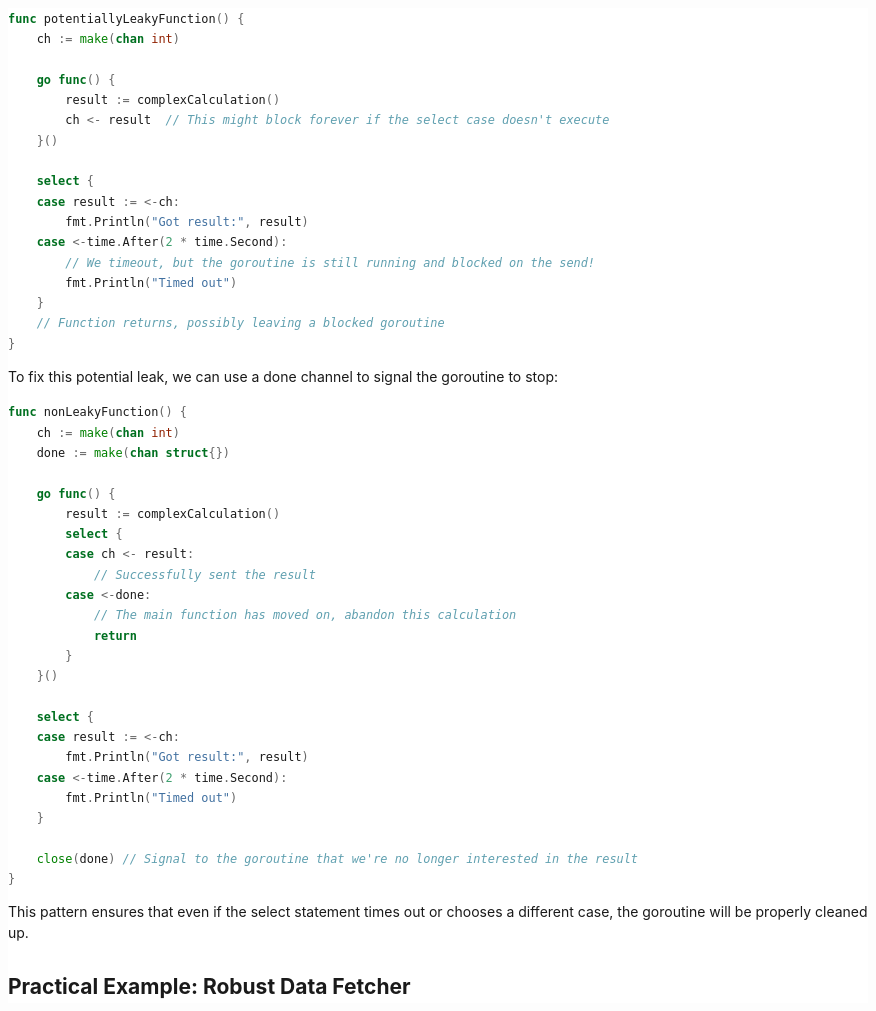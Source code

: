 ```go
func potentiallyLeakyFunction() {
    ch := make(chan int)
  
    go func() {
        result := complexCalculation()
        ch <- result  // This might block forever if the select case doesn't execute
    }()
  
    select {
    case result := <-ch:
        fmt.Println("Got result:", result)
    case <-time.After(2 * time.Second):
        // We timeout, but the goroutine is still running and blocked on the send!
        fmt.Println("Timed out")
    }
    // Function returns, possibly leaving a blocked goroutine
}
```

To fix this potential leak, we can use a done channel to signal the goroutine to stop:

```go
func nonLeakyFunction() {
    ch := make(chan int)
    done := make(chan struct{})
  
    go func() {
        result := complexCalculation()
        select {
        case ch <- result:
            // Successfully sent the result
        case <-done:
            // The main function has moved on, abandon this calculation
            return
        }
    }()
  
    select {
    case result := <-ch:
        fmt.Println("Got result:", result)
    case <-time.After(2 * time.Second):
        fmt.Println("Timed out")
    }
  
    close(done) // Signal to the goroutine that we're no longer interested in the result
}
```

This pattern ensures that even if the select statement times out or chooses a different case, the goroutine will be properly cleaned up.

## Practical Example: Robust Data Fetcher
